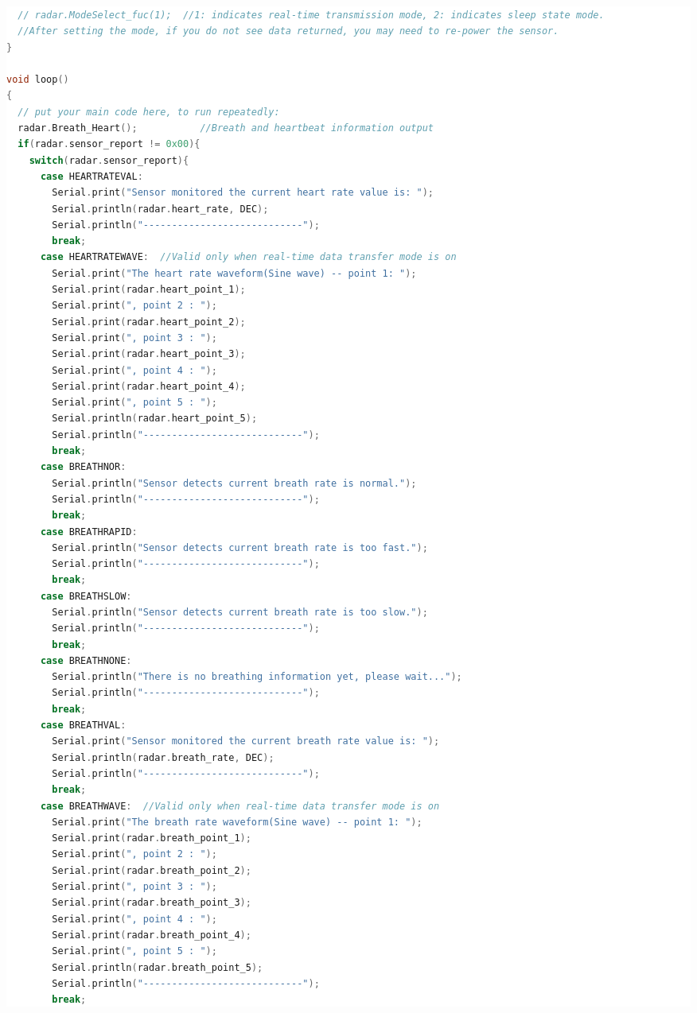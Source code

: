 ```c
  // radar.ModeSelect_fuc(1);  //1: indicates real-time transmission mode, 2: indicates sleep state mode.
  //After setting the mode, if you do not see data returned, you may need to re-power the sensor.
}

void loop()
{
  // put your main code here, to run repeatedly:
  radar.Breath_Heart();           //Breath and heartbeat information output
  if(radar.sensor_report != 0x00){
    switch(radar.sensor_report){
      case HEARTRATEVAL:
        Serial.print("Sensor monitored the current heart rate value is: ");
        Serial.println(radar.heart_rate, DEC);
        Serial.println("----------------------------");
        break;
      case HEARTRATEWAVE:  //Valid only when real-time data transfer mode is on
        Serial.print("The heart rate waveform(Sine wave) -- point 1: ");
        Serial.print(radar.heart_point_1);
        Serial.print(", point 2 : ");
        Serial.print(radar.heart_point_2);
        Serial.print(", point 3 : ");
        Serial.print(radar.heart_point_3);
        Serial.print(", point 4 : ");
        Serial.print(radar.heart_point_4);
        Serial.print(", point 5 : ");
        Serial.println(radar.heart_point_5);
        Serial.println("----------------------------");
        break;
      case BREATHNOR:
        Serial.println("Sensor detects current breath rate is normal.");
        Serial.println("----------------------------");
        break;
      case BREATHRAPID:
        Serial.println("Sensor detects current breath rate is too fast.");
        Serial.println("----------------------------");
        break;
      case BREATHSLOW:
        Serial.println("Sensor detects current breath rate is too slow.");
        Serial.println("----------------------------");
        break;
      case BREATHNONE:
        Serial.println("There is no breathing information yet, please wait...");
        Serial.println("----------------------------");
        break;
      case BREATHVAL:
        Serial.print("Sensor monitored the current breath rate value is: ");
        Serial.println(radar.breath_rate, DEC);
        Serial.println("----------------------------");
        break;
      case BREATHWAVE:  //Valid only when real-time data transfer mode is on
        Serial.print("The breath rate waveform(Sine wave) -- point 1: ");
        Serial.print(radar.breath_point_1);
        Serial.print(", point 2 : ");
        Serial.print(radar.breath_point_2);
        Serial.print(", point 3 : ");
        Serial.print(radar.breath_point_3);
        Serial.print(", point 4 : ");
        Serial.print(radar.breath_point_4);
        Serial.print(", point 5 : ");
        Serial.println(radar.breath_point_5);
        Serial.println("----------------------------");
        break;
```